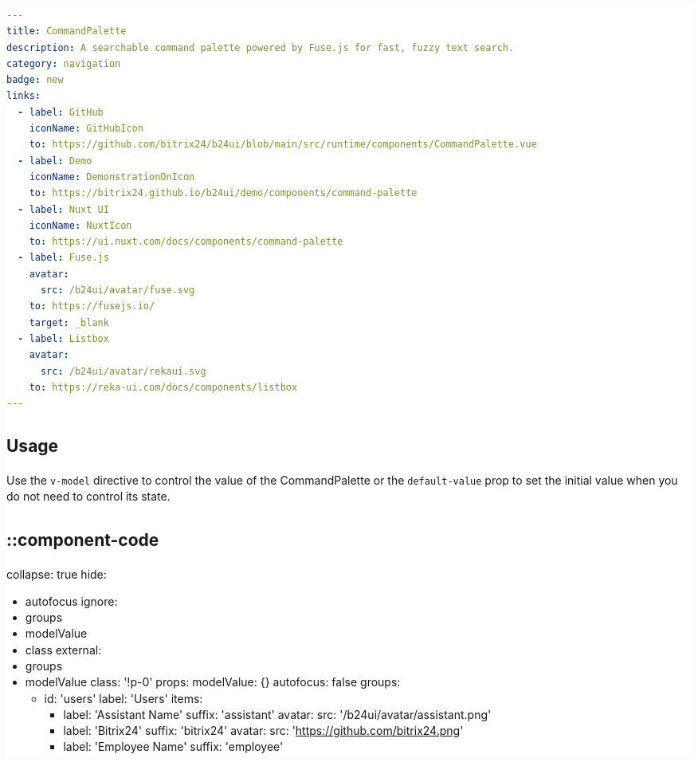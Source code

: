 ```yaml
---
title: CommandPalette
description: A searchable command palette powered by Fuse.js for fast, fuzzy text search.
category: navigation
badge: new
links:
  - label: GitHub
    iconName: GitHubIcon
    to: https://github.com/bitrix24/b24ui/blob/main/src/runtime/components/CommandPalette.vue
  - label: Demo
    iconName: DemonstrationOnIcon
    to: https://bitrix24.github.io/b24ui/demo/components/command-palette
  - label: Nuxt UI
    iconName: NuxtIcon
    to: https://ui.nuxt.com/docs/components/command-palette
  - label: Fuse.js
    avatar:
      src: /b24ui/avatar/fuse.svg
    to: https://fusejs.io/
    target: _blank
  - label: Listbox
    avatar:
      src: /b24ui/avatar/rekaui.svg
    to: https://reka-ui.com/docs/components/listbox
---
```


## Usage

Use the `v-model` directive to control the value of the CommandPalette or the `default-value` prop to set the initial value when you do not need to control its state.

::component-code
---
collapse: true
hide:
  - autofocus
ignore:
  - groups
  - modelValue
  - class
external:
  - groups
  - modelValue
class: '!p-0'
props:
  modelValue: {}
  autofocus: false
  groups:
    - id: 'users'
      label: 'Users'
      items:
        - label: 'Assistant Name'
          suffix: 'assistant'
          avatar:
            src: '/b24ui/avatar/assistant.png'
        - label: 'Bitrix24'
          suffix: 'bitrix24'
          avatar:
            src: 'https://github.com/bitrix24.png'
        - label: 'Employee Name'
          suffix: 'employee'
